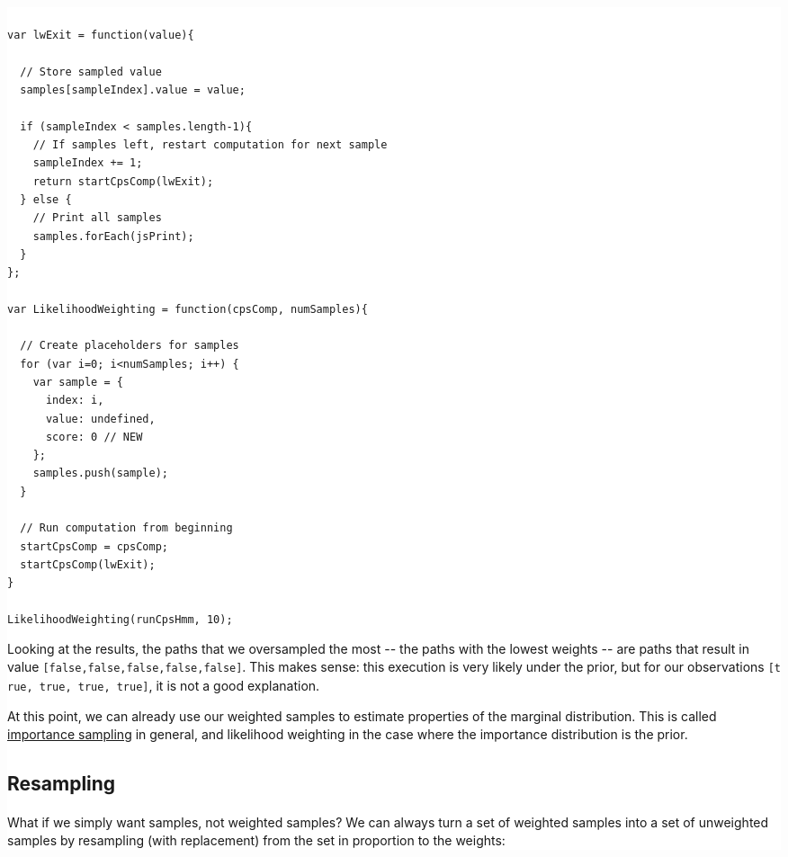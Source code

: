 ~~~~

var lwExit = function(value){

  // Store sampled value
  samples[sampleIndex].value = value;

  if (sampleIndex < samples.length-1){
    // If samples left, restart computation for next sample
    sampleIndex += 1;
    return startCpsComp(lwExit);
  } else {
    // Print all samples
    samples.forEach(jsPrint);
  }
};

var LikelihoodWeighting = function(cpsComp, numSamples){

  // Create placeholders for samples
  for (var i=0; i<numSamples; i++) {
    var sample = {
      index: i,
      value: undefined,
      score: 0 // NEW
    };
    samples.push(sample);
  }

  // Run computation from beginning
  startCpsComp = cpsComp;
  startCpsComp(lwExit);
}

LikelihoodWeighting(runCpsHmm, 10);
~~~~

Looking at the results, the paths that we oversampled the most -- the paths with the lowest weights -- are paths that result in value `[false,false,false,false,false]`. This makes sense: this execution is very likely under the prior, but for our observations `[true, true, true, true]`, it is not a good explanation.

At this point, we can already use our weighted samples to estimate properties of the marginal distribution. This is called [importance sampling](http://en.wikipedia.org/wiki/Importance_sampling) in general, and likelihood weighting in the case where the importance distribution is the prior.


## Resampling

What if we simply want samples, not weighted samples? We can always turn a set of weighted samples into a set of unweighted samples by resampling (with replacement) from the set in proportion to the weights:


[^1]: Dynamic Programming (caching) can be viewed as an instance of reasoning about many concrete paths at once.